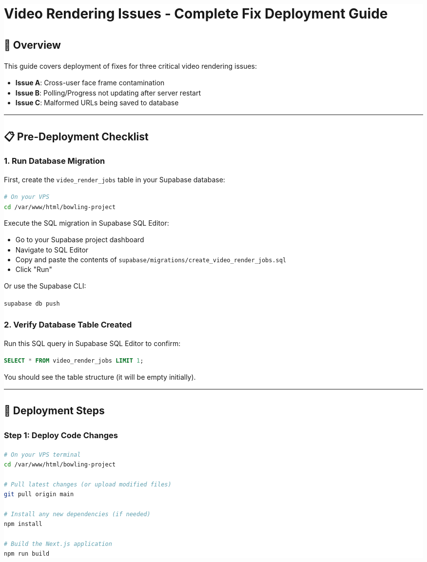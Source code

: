 # Video Rendering Issues - Complete Fix Deployment Guide

## 🎯 Overview

This guide covers deployment of fixes for three critical video rendering issues:

- **Issue A**: Cross-user face frame contamination
- **Issue B**: Polling/Progress not updating after server restart
- **Issue C**: Malformed URLs being saved to database

---

## 📋 Pre-Deployment Checklist

### 1. Run Database Migration

First, create the `video_render_jobs` table in your Supabase database:

```bash
# On your VPS
cd /var/www/html/bowling-project
```

Execute the SQL migration in Supabase SQL Editor:
- Go to your Supabase project dashboard
- Navigate to SQL Editor
- Copy and paste the contents of `supabase/migrations/create_video_render_jobs.sql`
- Click "Run"

Or use the Supabase CLI:
```bash
supabase db push
```

### 2. Verify Database Table Created

Run this SQL query in Supabase SQL Editor to confirm:

```sql
SELECT * FROM video_render_jobs LIMIT 1;
```

You should see the table structure (it will be empty initially).

---

## 🚀 Deployment Steps

### Step 1: Deploy Code Changes

```bash
# On your VPS terminal
cd /var/www/html/bowling-project

# Pull latest changes (or upload modified files)
git pull origin main

# Install any new dependencies (if needed)
npm install

# Build the Next.js application
npm run build
```
